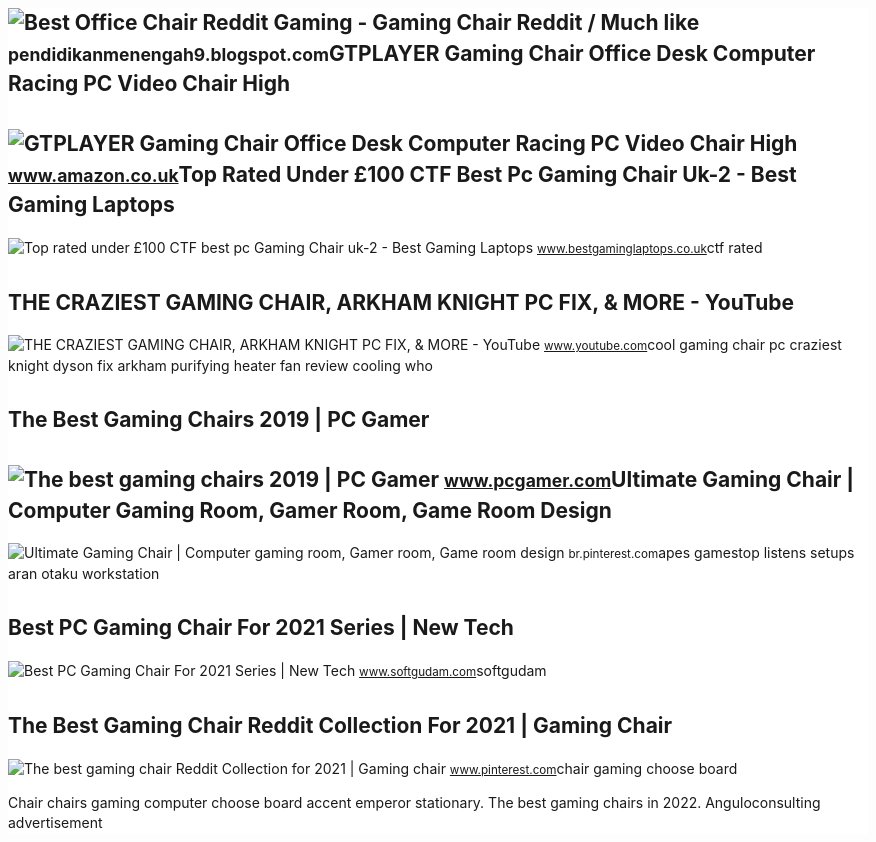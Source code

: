  ![Best Office Chair Reddit Gaming - Gaming Chair Reddit / Much like](https://lh3.googleusercontent.com/proxy/5UNn5yQRseoth_HczaDF-x0PuLY6hqgiLBwbiUb94ulFogT18RC3ZL23ueo3kpVcgFD83h9Mxg=w1200-h630-p-k-no-nu) <small>pendidikanmenengah9.blogspot.com</small>GTPLAYER Gaming Chair Office Desk Computer Racing PC Video Chair High
---------------------------------------------------------------------

 ![GTPLAYER Gaming Chair Office Desk Computer Racing PC Video Chair High](https://images-na.ssl-images-amazon.com/images/I/61Ega8-RleL._SL1500_.jpg) <small>www.amazon.co.uk</small>Top Rated Under £100 CTF Best Pc Gaming Chair Uk-2 - Best Gaming Laptops
------------------------------------------------------------------------

 ![Top rated under £100 CTF best pc Gaming Chair uk-2 - Best Gaming Laptops](https://www.bestgaminglaptops.co.uk/wp-content/uploads/2018/04/Top-rated-22under-£10022-CTF-best-pc-Gaming-Chair-uk-2.jpg) <small>www.bestgaminglaptops.co.uk</small>ctf rated

THE CRAZIEST GAMING CHAIR, ARKHAM KNIGHT PC FIX, &amp; MORE - YouTube
---------------------------------------------------------------------

 ![THE CRAZIEST GAMING CHAIR, ARKHAM KNIGHT PC FIX, & MORE - YouTube](https://i.ytimg.com/vi/9QNQdIXIuMg/maxresdefault.jpg) <small>www.youtube.com</small>cool gaming chair pc craziest knight dyson fix arkham purifying heater fan review cooling who

The Best Gaming Chairs 2019 | PC Gamer
--------------------------------------

 ![The best gaming chairs 2019 | PC Gamer](https://cdn.mos.cms.futurecdn.net/3R4FJ4Ly93TXxKw6kh3mt4-320-80.jpg) <small>www.pcgamer.com</small>Ultimate Gaming Chair | Computer Gaming Room, Gamer Room, Game Room Design
--------------------------------------------------------------------------

 ![Ultimate Gaming Chair | Computer gaming room, Gamer room, Game room design](https://i.pinimg.com/originals/12/3d/3e/123d3e256499ac5b63256a5f5a22c75c.jpg) <small>br.pinterest.com</small>apes gamestop listens setups aran otaku workstation

Best PC Gaming Chair For 2021 Series | New Tech
-----------------------------------------------

 ![Best PC Gaming Chair For 2021 Series | New Tech](https://www.softgudam.com/wp-content/uploads/2021/02/Best-PC-Gaming-Chair.jpg) <small>www.softgudam.com</small>softgudam

The Best Gaming Chair Reddit Collection For 2021 | Gaming Chair
---------------------------------------------------------------

 ![The best gaming chair Reddit Collection for 2021 | Gaming chair](https://i.pinimg.com/originals/af/9a/f3/af9af30f0e2c86d68ff36613f936880e.jpg) <small>www.pinterest.com</small>chair gaming choose board

Chair chairs gaming computer choose board accent emperor stationary. The best gaming chairs in 2022. Anguloconsulting advertisement
